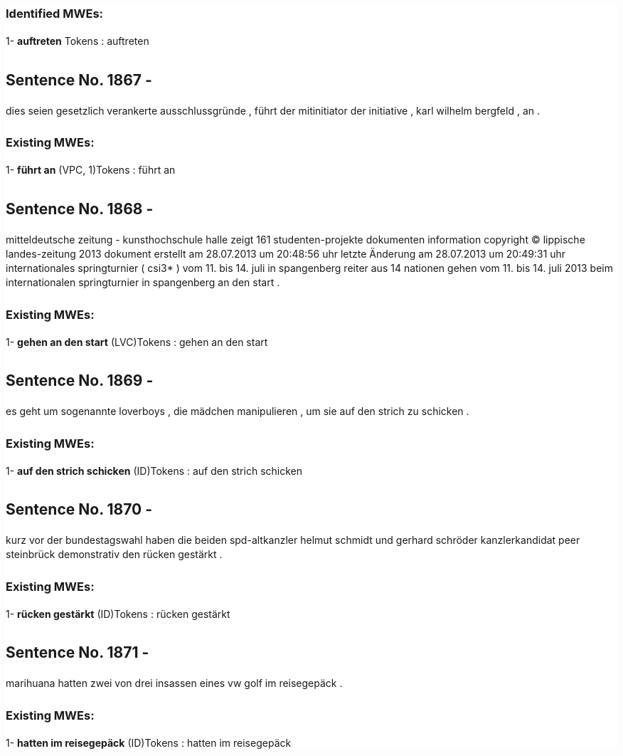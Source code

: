 ### Identified MWEs: 
1- **auftreten** Tokens : 
auftreten

## Sentence No. 1867 - 
dies seien gesetzlich verankerte ausschlussgründe , führt der mitinitiator der initiative , karl wilhelm bergfeld , an . 
### Existing MWEs: 
1- **führt an** (VPC, 1)Tokens : 
führt
an

## Sentence No. 1868 - 
mitteldeutsche zeitung - kunsthochschule halle zeigt 161 studenten-projekte dokumenten information copyright © lippische landes-zeitung 2013 dokument erstellt am 28.07.2013 um 20:48:56 uhr letzte Änderung am 28.07.2013 um 20:49:31 uhr internationales springturnier ( csi3* ) vom 11. bis 14. juli in spangenberg reiter aus 14 nationen gehen vom 11. bis 14. juli 2013 beim internationalen springturnier in spangenberg an den start . 
### Existing MWEs: 
1- **gehen an den start** (LVC)Tokens : 
gehen
an
den
start

## Sentence No. 1869 - 
es geht um sogenannte loverboys , die mädchen manipulieren , um sie auf den strich zu schicken . 
### Existing MWEs: 
1- **auf den strich schicken** (ID)Tokens : 
auf
den
strich
schicken

## Sentence No. 1870 - 
kurz vor der bundestagswahl haben die beiden spd-altkanzler helmut schmidt und gerhard schröder kanzlerkandidat peer steinbrück demonstrativ den rücken gestärkt . 
### Existing MWEs: 
1- **rücken gestärkt** (ID)Tokens : 
rücken
gestärkt

## Sentence No. 1871 - 
marihuana hatten zwei von drei insassen eines vw golf im reisegepäck . 
### Existing MWEs: 
1- **hatten im reisegepäck** (ID)Tokens : 
hatten
im
reisegepäck
